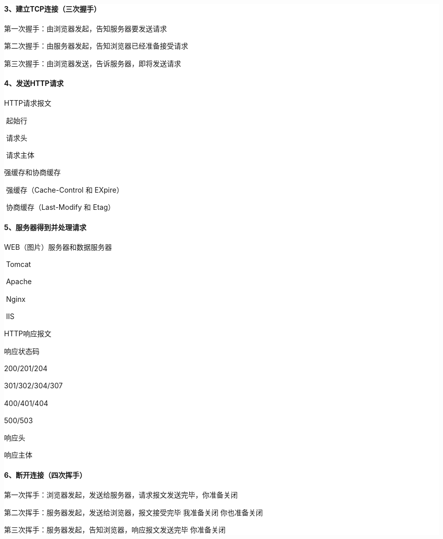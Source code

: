 

#### 3、建立TCP连接（三次握手）

第一次握手：由浏览器发起，告知服务器要发送请求

第二次握手：由服务器发起，告知浏览器已经准备接受请求

第三次握手：由浏览器发送，告诉服务器，即将发送请求



#### 4、发送HTTP请求

HTTP请求报文

​	起始行

​	请求头

​	请求主体

强缓存和协商缓存

​	强缓存（Cache-Control 和 EXpire）

​	协商缓存（Last-Modify 和 Etag）

#### 5、服务器得到并处理请求

WEB（图片）服务器和数据服务器

​	Tomcat

​	Apache

​	Nginx

​	IIS

HTTP响应报文

响应状态码

200/201/204

301/302/304/307

400/401/404

500/503

响应头

响应主体



#### 6、断开连接（四次挥手）

第一次挥手：浏览器发起，发送给服务器，请求报文发送完毕，你准备关闭

第二次挥手：服务器发起，发送给浏览器，报文接受完毕 我准备关闭 你也准备关闭

第三次挥手：服务器发起，告知浏览器，响应报文发送完毕 你准备关闭
